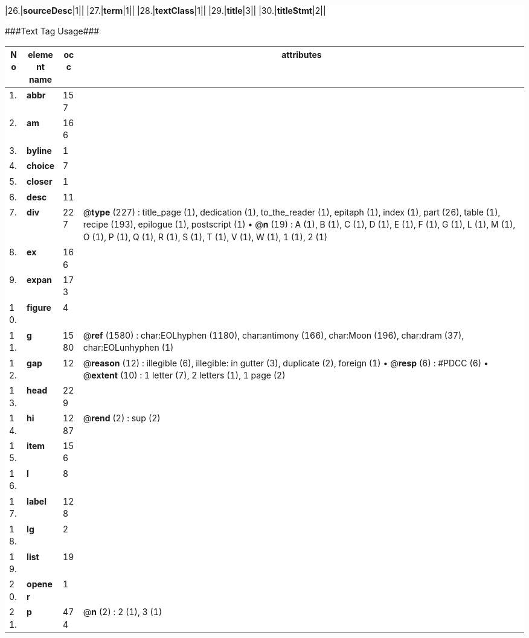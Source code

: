 |26.|__sourceDesc__|1||
|27.|__term__|1||
|28.|__textClass__|1||
|29.|__title__|3||
|30.|__titleStmt__|2||


###Text Tag Usage###

|No|element name|occ|attributes|
|---|---|---|---|
|1.|__abbr__|157||
|2.|__am__|166||
|3.|__byline__|1||
|4.|__choice__|7||
|5.|__closer__|1||
|6.|__desc__|11||
|7.|__div__|227| @__type__ (227) : title_page (1), dedication (1), to_the_reader (1), epitaph (1), index (1), part (26), table (1), recipe (193), epilogue (1), postscript (1)  •  @__n__ (19) : A (1), B (1), C (1), D (1), E (1), F (1), G (1), L (1), M (1), O (1), P (1), Q (1), R (1), S (1), T (1), V (1), W (1), 1 (1), 2 (1)|
|8.|__ex__|166||
|9.|__expan__|173||
|10.|__figure__|4||
|11.|__g__|1580| @__ref__ (1580) : char:EOLhyphen (1180), char:antimony (166), char:Moon (196), char:dram (37), char:EOLunhyphen (1)|
|12.|__gap__|12| @__reason__ (12) : illegible (6), illegible: in gutter (3), duplicate (2), foreign (1)  •  @__resp__ (6) : #PDCC (6)  •  @__extent__ (10) : 1 letter (7), 2 letters (1), 1 page (2)|
|13.|__head__|229||
|14.|__hi__|1287| @__rend__ (2) : sup (2)|
|15.|__item__|156||
|16.|__l__|8||
|17.|__label__|128||
|18.|__lg__|2||
|19.|__list__|19||
|20.|__opener__|1||
|21.|__p__|474| @__n__ (2) : 2 (1), 3 (1)|